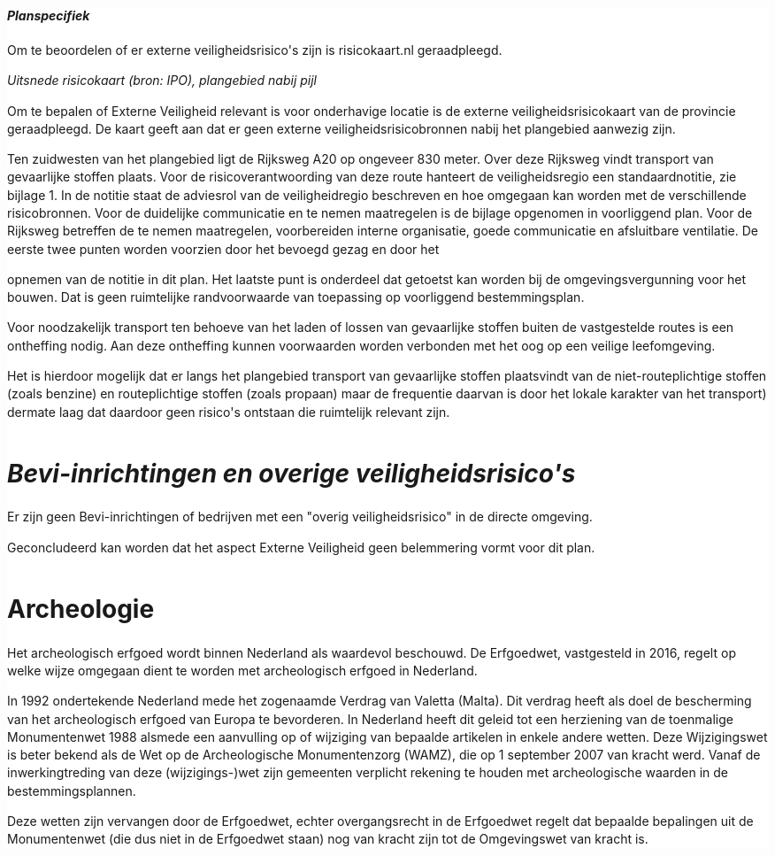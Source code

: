 #### *Planspecifiek*

Om te beoordelen of er externe veiligheidsrisico's zijn is risicokaart.nl geraadpleegd.

*Uitsnede risicokaart (bron: IPO), plangebied nabij pijl*

Om te bepalen of Externe Veiligheid relevant is voor onderhavige locatie is de externe veiligheidsrisicokaart van de provincie geraadpleegd. De kaart geeft aan dat er geen externe veiligheidsrisicobronnen nabij het plangebied aanwezig zijn.

Ten zuidwesten van het plangebied ligt de Rijksweg A20 op ongeveer 830 meter. Over deze Rijksweg vindt transport van gevaarlijke stoffen plaats. Voor de risicoverantwoording van deze route hanteert de veiligheidsregio een standaardnotitie, zie bijlage 1. In de notitie staat de adviesrol van de veiligheidregio beschreven en hoe omgegaan kan worden met de verschillende risicobronnen. Voor de duidelijke communicatie en te nemen maatregelen is de bijlage opgenomen in voorliggend plan. Voor de Rijksweg betreffen de te nemen maatregelen, voorbereiden interne organisatie, goede communicatie en afsluitbare ventilatie. De eerste twee punten worden voorzien door het bevoegd gezag en door het

opnemen van de notitie in dit plan. Het laatste punt is onderdeel dat getoetst kan worden bij de omgevingsvergunning voor het bouwen. Dat is geen ruimtelijke randvoorwaarde van toepassing op voorliggend bestemmingsplan.

Voor noodzakelijk transport ten behoeve van het laden of lossen van gevaarlijke stoffen buiten de vastgestelde routes is een ontheffing nodig. Aan deze ontheffing kunnen voorwaarden worden verbonden met het oog op een veilige leefomgeving.

Het is hierdoor mogelijk dat er langs het plangebied transport van gevaarlijke stoffen plaatsvindt van de niet-routeplichtige stoffen (zoals benzine) en routeplichtige stoffen (zoals propaan) maar de frequentie daarvan is door het lokale karakter van het transport) dermate laag dat daardoor geen risico's ontstaan die ruimtelijk relevant zijn.

# *Bevi-inrichtingen en overige veiligheidsrisico's*

Er zijn geen Bevi-inrichtingen of bedrijven met een "overig veiligheidsrisico" in de directe omgeving.

Geconcludeerd kan worden dat het aspect Externe Veiligheid geen belemmering vormt voor dit plan.

# <span id="page-21-0"></span>**Archeologie**

Het archeologisch erfgoed wordt binnen Nederland als waardevol beschouwd. De Erfgoedwet, vastgesteld in 2016, regelt op welke wijze omgegaan dient te worden met archeologisch erfgoed in Nederland.

In 1992 ondertekende Nederland mede het zogenaamde Verdrag van Valetta (Malta). Dit verdrag heeft als doel de bescherming van het archeologisch erfgoed van Europa te bevorderen. In Nederland heeft dit geleid tot een herziening van de toenmalige Monumentenwet 1988 alsmede een aanvulling op of wijziging van bepaalde artikelen in enkele andere wetten. Deze Wijzigingswet is beter bekend als de Wet op de Archeologische Monumentenzorg (WAMZ), die op 1 september 2007 van kracht werd. Vanaf de inwerkingtreding van deze (wijzigings-)wet zijn gemeenten verplicht rekening te houden met archeologische waarden in de bestemmingsplannen.

Deze wetten zijn vervangen door de Erfgoedwet, echter overgangsrecht in de Erfgoedwet regelt dat bepaalde bepalingen uit de Monumentenwet (die dus niet in de Erfgoedwet staan) nog van kracht zijn tot de Omgevingswet van kracht is.
